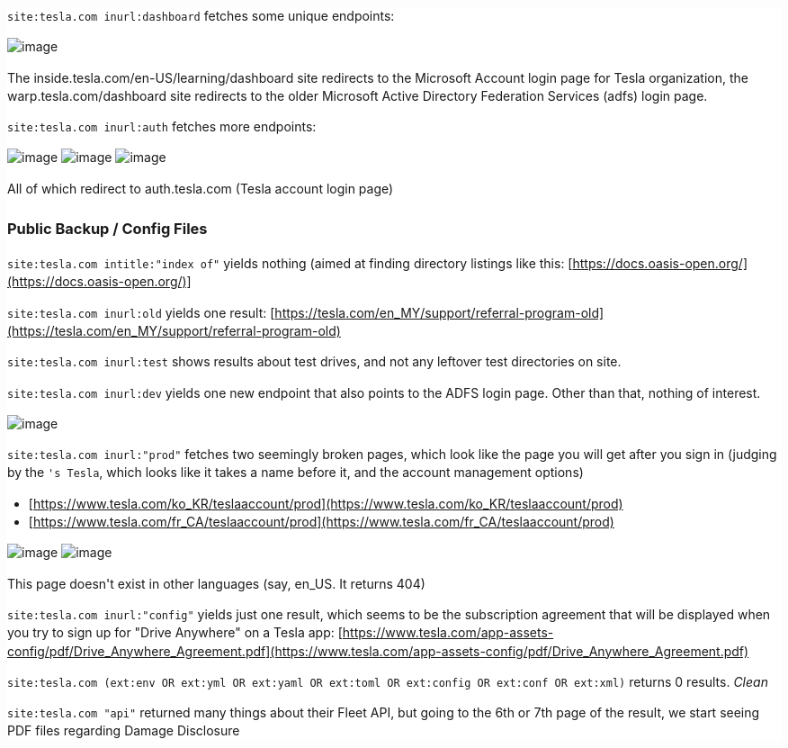 `site:tesla.com inurl:dashboard` fetches some unique endpoints:

![image](https://github.com/user-attachments/assets/48415023-f137-48bd-88fb-be3c36a820ab)

The inside.tesla.com/en-US/learning/dashboard site redirects to the Microsoft Account login page for Tesla organization, the warp.tesla.com/dashboard site redirects to the older Microsoft Active Directory Federation Services (adfs) login page.

`site:tesla.com inurl:auth` fetches more endpoints:

![image](https://github.com/user-attachments/assets/966f2fda-e528-4a4d-aec5-df38c2fa92f7)
![image](https://github.com/user-attachments/assets/9fd8e021-0ac4-493c-a6d6-77eb5999fb5a)
![image](https://github.com/user-attachments/assets/330f1a6f-973c-4bc5-a340-532abee21ec3)

All of which redirect to auth.tesla.com (Tesla account login page)

### Public Backup / Config Files

`site:tesla.com intitle:"index of"` yields nothing (aimed at finding directory listings like this: [https://docs.oasis-open.org/](https://docs.oasis-open.org/)]

`site:tesla.com inurl:old` yields one result: [https://tesla.com/en_MY/support/referral-program-old](https://tesla.com/en_MY/support/referral-program-old)

`site:tesla.com inurl:test` shows results about test drives, and not any leftover test directories on site.

`site:tesla.com inurl:dev` yields one new endpoint that also points to the ADFS login page. Other than that, nothing of interest.

![image](https://github.com/user-attachments/assets/1d0a33da-7174-48d5-ae73-379dd6a07615)

`site:tesla.com inurl:"prod"` fetches two seemingly broken pages, which look like the page you will get after you sign in (judging by the `'s Tesla`, which looks like it takes a name before it, and the account management options)

- [https://www.tesla.com/ko_KR/teslaaccount/prod](https://www.tesla.com/ko_KR/teslaaccount/prod)
- [https://www.tesla.com/fr_CA/teslaaccount/prod](https://www.tesla.com/fr_CA/teslaaccount/prod)

![image](https://github.com/user-attachments/assets/5577f3e7-a7a7-4ee1-8fc7-85ceeaeb3419)
![image](https://github.com/user-attachments/assets/290f795a-9f8a-46a4-a4b4-0d5ab230d6e9)

This page doesn't exist in other languages (say, en_US. It returns 404)

`site:tesla.com inurl:"config"` yields just one result, which seems to be the subscription agreement that will be displayed when you try to sign up for "Drive Anywhere" on a Tesla app: [https://www.tesla.com/app-assets-config/pdf/Drive_Anywhere_Agreement.pdf](https://www.tesla.com/app-assets-config/pdf/Drive_Anywhere_Agreement.pdf)

`site:tesla.com (ext:env OR ext:yml OR ext:yaml OR ext:toml OR ext:config OR ext:conf OR ext:xml)` returns 0 results. *Clean*

`site:tesla.com "api"` returned many things about their Fleet API, but going to the 6th or 7th page of the result, we start seeing PDF files regarding Damage Disclosure
